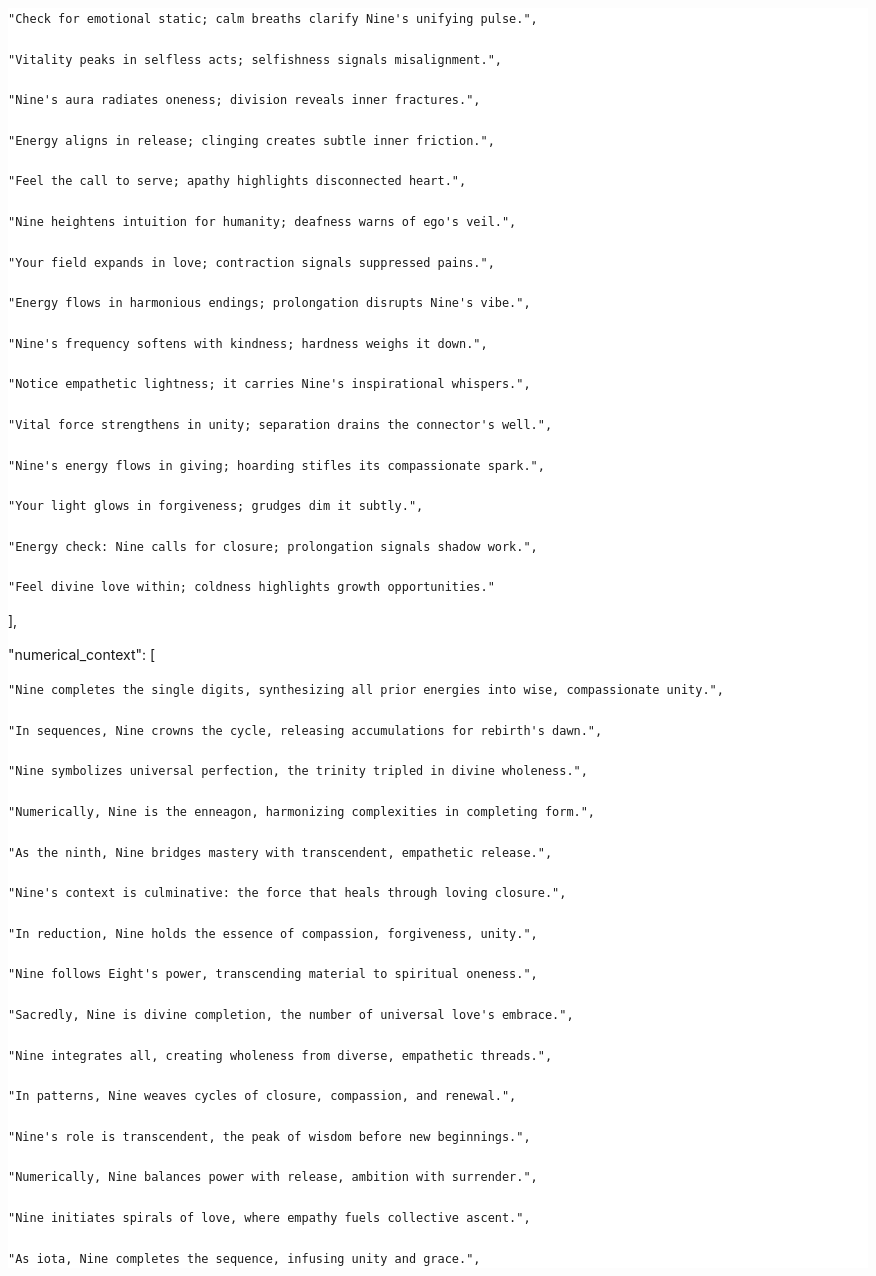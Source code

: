     "Check for emotional static; calm breaths clarify Nine's unifying pulse.",

    "Vitality peaks in selfless acts; selfishness signals misalignment.",

    "Nine's aura radiates oneness; division reveals inner fractures.",

    "Energy aligns in release; clinging creates subtle inner friction.",

    "Feel the call to serve; apathy highlights disconnected heart.",

    "Nine heightens intuition for humanity; deafness warns of ego's veil.",

    "Your field expands in love; contraction signals suppressed pains.",

    "Energy flows in harmonious endings; prolongation disrupts Nine's vibe.",

    "Nine's frequency softens with kindness; hardness weighs it down.",

    "Notice empathetic lightness; it carries Nine's inspirational whispers.",

    "Vital force strengthens in unity; separation drains the connector's well.",

    "Nine's energy flows in giving; hoarding stifles its compassionate spark.",

    "Your light glows in forgiveness; grudges dim it subtly.",

    "Energy check: Nine calls for closure; prolongation signals shadow work.",

    "Feel divine love within; coldness highlights growth opportunities."

  \],

  "numerical_context": \[

    "Nine completes the single digits, synthesizing all prior energies into wise, compassionate unity.",

    "In sequences, Nine crowns the cycle, releasing accumulations for rebirth's dawn.",

    "Nine symbolizes universal perfection, the trinity tripled in divine wholeness.",

    "Numerically, Nine is the enneagon, harmonizing complexities in completing form.",

    "As the ninth, Nine bridges mastery with transcendent, empathetic release.",

    "Nine's context is culminative: the force that heals through loving closure.",

    "In reduction, Nine holds the essence of compassion, forgiveness, unity.",

    "Nine follows Eight's power, transcending material to spiritual oneness.",

    "Sacredly, Nine is divine completion, the number of universal love's embrace.",

    "Nine integrates all, creating wholeness from diverse, empathetic threads.",

    "In patterns, Nine weaves cycles of closure, compassion, and renewal.",

    "Nine's role is transcendent, the peak of wisdom before new beginnings.",

    "Numerically, Nine balances power with release, ambition with surrender.",

    "Nine initiates spirals of love, where empathy fuels collective ascent.",

    "As iota, Nine completes the sequence, infusing unity and grace.",
